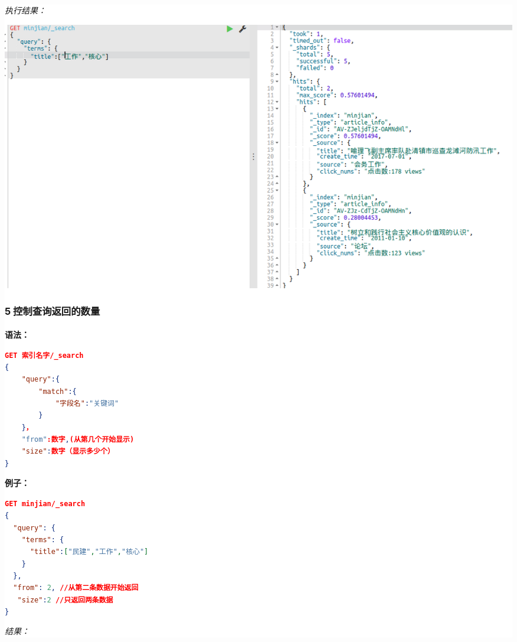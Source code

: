 *执行结果：*

![](img/006.png)

### 5 控制查询返回的数量
**语法：**
```json
GET 索引名字/_search
{
	"query":{
    	"match":{
        	"字段名":"关键词"
        }
    }，
    "from":数字,(从第几个开始显示)
    "size":数字（显示多少个）
}
```
**例子：**
```Json
GET minjian/_search
{
  "query": {
    "terms": {
      "title":["民建","工作","核心"]
    }
  },
  "from": 2, //从第二条数据开始返回 
   "size":2 //只返回两条数据
}
```
*结果：*
